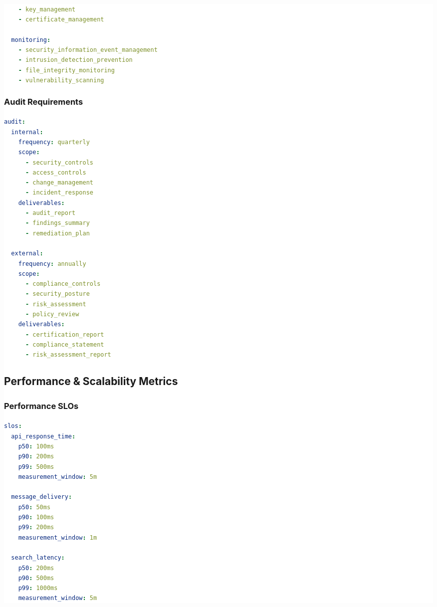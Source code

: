 ```yaml
    - key_management
    - certificate_management

  monitoring:
    - security_information_event_management
    - intrusion_detection_prevention
    - file_integrity_monitoring
    - vulnerability_scanning
```

### Audit Requirements
```yaml
audit:
  internal:
    frequency: quarterly
    scope:
      - security_controls
      - access_controls
      - change_management
      - incident_response
    deliverables:
      - audit_report
      - findings_summary
      - remediation_plan

  external:
    frequency: annually
    scope:
      - compliance_controls
      - security_posture
      - risk_assessment
      - policy_review
    deliverables:
      - certification_report
      - compliance_statement
      - risk_assessment_report
```

## Performance & Scalability Metrics

### Performance SLOs
```yaml
slos:
  api_response_time:
    p50: 100ms
    p90: 200ms
    p99: 500ms
    measurement_window: 5m

  message_delivery:
    p50: 50ms
    p90: 100ms
    p99: 200ms
    measurement_window: 1m

  search_latency:
    p50: 200ms
    p90: 500ms
    p99: 1000ms
    measurement_window: 5m
```

